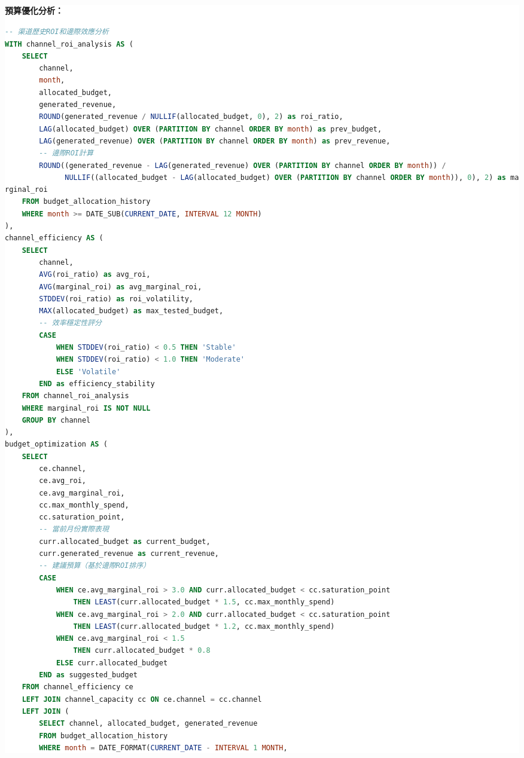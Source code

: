 **預算優化分析：**
```sql
-- 渠道歷史ROI和邊際效應分析
WITH channel_roi_analysis AS (
    SELECT 
        channel,
        month,
        allocated_budget,
        generated_revenue,
        ROUND(generated_revenue / NULLIF(allocated_budget, 0), 2) as roi_ratio,
        LAG(allocated_budget) OVER (PARTITION BY channel ORDER BY month) as prev_budget,
        LAG(generated_revenue) OVER (PARTITION BY channel ORDER BY month) as prev_revenue,
        -- 邊際ROI計算
        ROUND((generated_revenue - LAG(generated_revenue) OVER (PARTITION BY channel ORDER BY month)) / 
              NULLIF((allocated_budget - LAG(allocated_budget) OVER (PARTITION BY channel ORDER BY month)), 0), 2) as marginal_roi
    FROM budget_allocation_history
    WHERE month >= DATE_SUB(CURRENT_DATE, INTERVAL 12 MONTH)
),
channel_efficiency AS (
    SELECT 
        channel,
        AVG(roi_ratio) as avg_roi,
        AVG(marginal_roi) as avg_marginal_roi,
        STDDEV(roi_ratio) as roi_volatility,
        MAX(allocated_budget) as max_tested_budget,
        -- 效率穩定性評分
        CASE 
            WHEN STDDEV(roi_ratio) < 0.5 THEN 'Stable'
            WHEN STDDEV(roi_ratio) < 1.0 THEN 'Moderate' 
            ELSE 'Volatile'
        END as efficiency_stability
    FROM channel_roi_analysis
    WHERE marginal_roi IS NOT NULL
    GROUP BY channel
),
budget_optimization AS (
    SELECT 
        ce.channel,
        ce.avg_roi,
        ce.avg_marginal_roi,
        cc.max_monthly_spend,
        cc.saturation_point,
        -- 當前月份實際表現
        curr.allocated_budget as current_budget,
        curr.generated_revenue as current_revenue,
        -- 建議預算（基於邊際ROI排序）
        CASE 
            WHEN ce.avg_marginal_roi > 3.0 AND curr.allocated_budget < cc.saturation_point 
                THEN LEAST(curr.allocated_budget * 1.5, cc.max_monthly_spend)
            WHEN ce.avg_marginal_roi > 2.0 AND curr.allocated_budget < cc.saturation_point 
                THEN LEAST(curr.allocated_budget * 1.2, cc.max_monthly_spend)
            WHEN ce.avg_marginal_roi < 1.5 
                THEN curr.allocated_budget * 0.8
            ELSE curr.allocated_budget
        END as suggested_budget
    FROM channel_efficiency ce
    LEFT JOIN channel_capacity cc ON ce.channel = cc.channel
    LEFT JOIN (
        SELECT channel, allocated_budget, generated_revenue
        FROM budget_allocation_history 
        WHERE month = DATE_FORMAT(CURRENT_DATE - INTERVAL 1 MONTH,

```